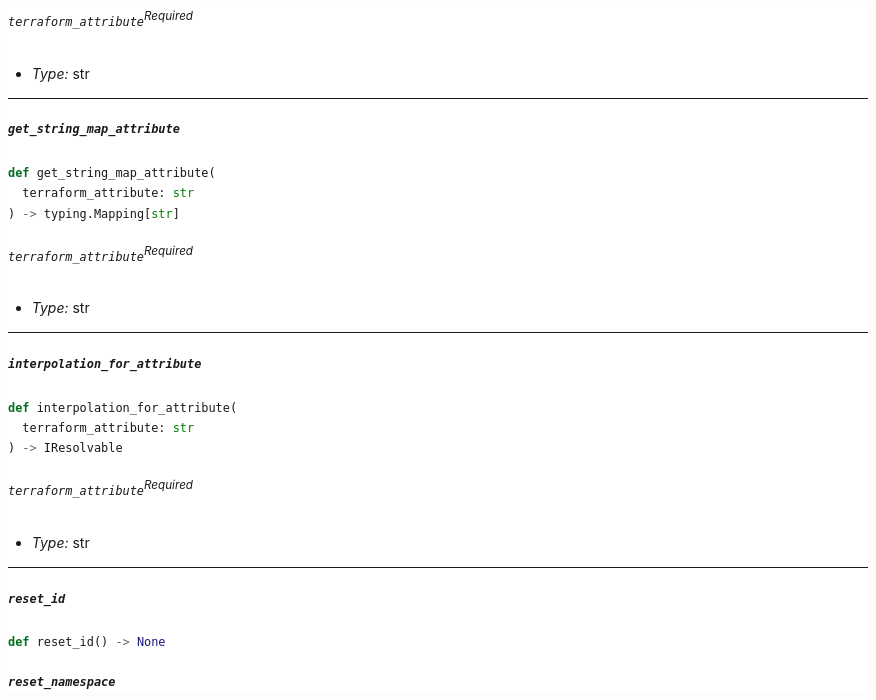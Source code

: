 ###### `terraform_attribute`<sup>Required</sup> <a name="terraform_attribute" id="@cdktf/provider-vault.dataVaultKvSecretsList.DataVaultKvSecretsList.getStringAttribute.parameter.terraformAttribute"></a>

- *Type:* str

---

##### `get_string_map_attribute` <a name="get_string_map_attribute" id="@cdktf/provider-vault.dataVaultKvSecretsList.DataVaultKvSecretsList.getStringMapAttribute"></a>

```python
def get_string_map_attribute(
  terraform_attribute: str
) -> typing.Mapping[str]
```

###### `terraform_attribute`<sup>Required</sup> <a name="terraform_attribute" id="@cdktf/provider-vault.dataVaultKvSecretsList.DataVaultKvSecretsList.getStringMapAttribute.parameter.terraformAttribute"></a>

- *Type:* str

---

##### `interpolation_for_attribute` <a name="interpolation_for_attribute" id="@cdktf/provider-vault.dataVaultKvSecretsList.DataVaultKvSecretsList.interpolationForAttribute"></a>

```python
def interpolation_for_attribute(
  terraform_attribute: str
) -> IResolvable
```

###### `terraform_attribute`<sup>Required</sup> <a name="terraform_attribute" id="@cdktf/provider-vault.dataVaultKvSecretsList.DataVaultKvSecretsList.interpolationForAttribute.parameter.terraformAttribute"></a>

- *Type:* str

---

##### `reset_id` <a name="reset_id" id="@cdktf/provider-vault.dataVaultKvSecretsList.DataVaultKvSecretsList.resetId"></a>

```python
def reset_id() -> None
```

##### `reset_namespace` <a name="reset_namespace" id="@cdktf/provider-vault.dataVaultKvSecretsList.DataVaultKvSecretsList.resetNamespace"></a>
